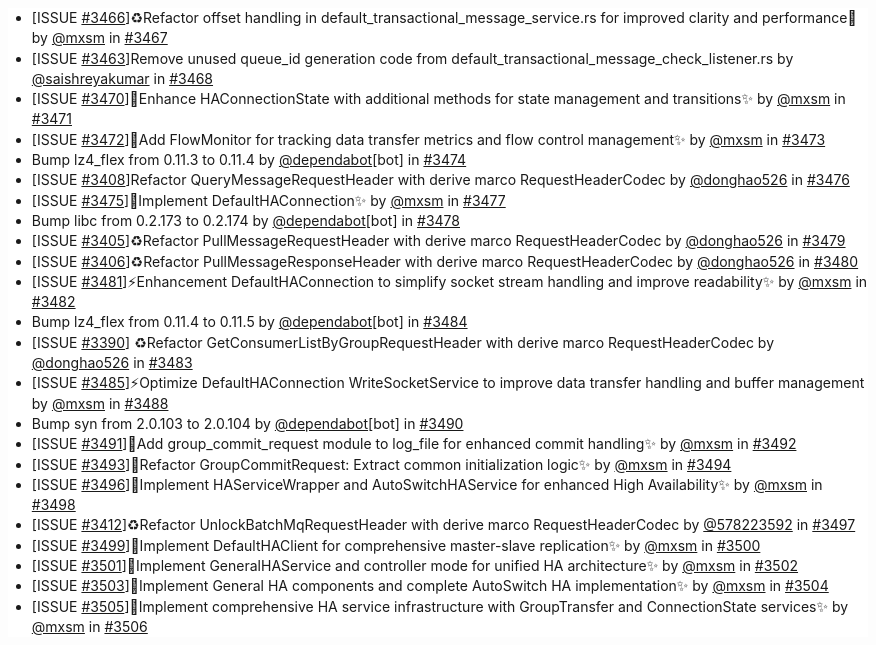 - [ISSUE [#3466](https://github.com/mxsm/rocketmq-rust/issues/3466)]♻️Refactor offset handling in default_transactional_message_service.rs for improved clarity and performance🚀 by [@mxsm](https://github.com/mxsm) in [#3467](https://github.com/mxsm/rocketmq-rust/pull/3467)
- [ISSUE [#3463](https://github.com/mxsm/rocketmq-rust/issues/3463)]Remove unused queue_id generation code from default_transactional_message_check_listener.rs by [@saishreyakumar](https://github.com/saishreyakumar) in [#3468](https://github.com/mxsm/rocketmq-rust/pull/3468)
- [ISSUE [#3470](https://github.com/mxsm/rocketmq-rust/issues/3470)]🚀Enhance HAConnectionState with additional methods for state management and transitions✨ by [@mxsm](https://github.com/mxsm) in [#3471](https://github.com/mxsm/rocketmq-rust/pull/3471)
- [ISSUE [#3472](https://github.com/mxsm/rocketmq-rust/issues/3472)]🚀Add FlowMonitor for tracking data transfer metrics and flow control management✨ by [@mxsm](https://github.com/mxsm) in [#3473](https://github.com/mxsm/rocketmq-rust/pull/3473)
- Bump lz4_flex from 0.11.3 to 0.11.4 by [@dependabot](https://github.com/dependabot)[bot] in [#3474](https://github.com/mxsm/rocketmq-rust/pull/3474)
- [ISSUE [#3408](https://github.com/mxsm/rocketmq-rust/issues/3408)]Refactor QueryMessageRequestHeader with derive marco RequestHeaderCodec by [@donghao526](https://github.com/donghao526) in [#3476](https://github.com/mxsm/rocketmq-rust/pull/3476)
- [ISSUE [#3475](https://github.com/mxsm/rocketmq-rust/issues/3475)]🚀Implement DefaultHAConnection✨ by [@mxsm](https://github.com/mxsm) in [#3477](https://github.com/mxsm/rocketmq-rust/pull/3477)
- Bump libc from 0.2.173 to 0.2.174 by [@dependabot](https://github.com/dependabot)[bot] in [#3478](https://github.com/mxsm/rocketmq-rust/pull/3478)
- [ISSUE [#3405](https://github.com/mxsm/rocketmq-rust/issues/3405)]♻️Refactor PullMessageRequestHeader with derive marco RequestHeaderCodec by [@donghao526](https://github.com/donghao526) in [#3479](https://github.com/mxsm/rocketmq-rust/pull/3479)
- [ISSUE [#3406](https://github.com/mxsm/rocketmq-rust/issues/3406)]♻️Refactor PullMessageResponseHeader with derive marco RequestHeaderCodec by [@donghao526](https://github.com/donghao526) in [#3480](https://github.com/mxsm/rocketmq-rust/pull/3480)
- [ISSUE [#3481](https://github.com/mxsm/rocketmq-rust/issues/3481)]⚡️Enhancement DefaultHAConnection to simplify socket stream handling and improve readability✨ by [@mxsm](https://github.com/mxsm) in [#3482](https://github.com/mxsm/rocketmq-rust/pull/3482)
- Bump lz4_flex from 0.11.4 to 0.11.5 by [@dependabot](https://github.com/dependabot)[bot] in [#3484](https://github.com/mxsm/rocketmq-rust/pull/3484)
- [ISSUE [#3390](https://github.com/mxsm/rocketmq-rust/issues/3390)] ♻️Refactor GetConsumerListByGroupRequestHeader with derive marco RequestHeaderCodec by [@donghao526](https://github.com/donghao526) in [#3483](https://github.com/mxsm/rocketmq-rust/pull/3483)
- [ISSUE [#3485](https://github.com/mxsm/rocketmq-rust/issues/3485)]⚡️Optimize DefaultHAConnection WriteSocketService to improve data transfer handling and buffer management by [@mxsm](https://github.com/mxsm) in [#3488](https://github.com/mxsm/rocketmq-rust/pull/3488)
- Bump syn from 2.0.103 to 2.0.104 by [@dependabot](https://github.com/dependabot)[bot] in [#3490](https://github.com/mxsm/rocketmq-rust/pull/3490)
- [ISSUE [#3491](https://github.com/mxsm/rocketmq-rust/issues/3491)]🚀Add group_commit_request module to log_file for enhanced commit handling✨ by [@mxsm](https://github.com/mxsm) in [#3492](https://github.com/mxsm/rocketmq-rust/pull/3492)
- [ISSUE [#3493](https://github.com/mxsm/rocketmq-rust/issues/3493)]🚀Refactor GroupCommitRequest: Extract common initialization logic✨ by [@mxsm](https://github.com/mxsm) in [#3494](https://github.com/mxsm/rocketmq-rust/pull/3494)
- [ISSUE [#3496](https://github.com/mxsm/rocketmq-rust/issues/3496)]🚀Implement HAServiceWrapper and AutoSwitchHAService for enhanced High Availability✨ by [@mxsm](https://github.com/mxsm) in [#3498](https://github.com/mxsm/rocketmq-rust/pull/3498)
- [ISSUE [#3412](https://github.com/mxsm/rocketmq-rust/issues/3412)]♻️Refactor UnlockBatchMqRequestHeader with derive marco RequestHeaderCodec by [@578223592](https://github.com/578223592) in [#3497](https://github.com/mxsm/rocketmq-rust/pull/3497)
- [ISSUE [#3499](https://github.com/mxsm/rocketmq-rust/issues/3499)]🚀Implement DefaultHAClient for comprehensive master-slave replication✨ by [@mxsm](https://github.com/mxsm) in [#3500](https://github.com/mxsm/rocketmq-rust/pull/3500)
- [ISSUE [#3501](https://github.com/mxsm/rocketmq-rust/issues/3501)]🚀Implement GeneralHAService and controller mode for unified HA architecture✨ by [@mxsm](https://github.com/mxsm) in [#3502](https://github.com/mxsm/rocketmq-rust/pull/3502)
- [ISSUE [#3503](https://github.com/mxsm/rocketmq-rust/issues/3503)]🚀Implement General HA components and complete AutoSwitch HA implementation✨ by [@mxsm](https://github.com/mxsm) in [#3504](https://github.com/mxsm/rocketmq-rust/pull/3504)
- [ISSUE [#3505](https://github.com/mxsm/rocketmq-rust/issues/3505)]🚀Implement comprehensive HA service infrastructure with GroupTransfer and ConnectionState services✨ by [@mxsm](https://github.com/mxsm) in [#3506](https://github.com/mxsm/rocketmq-rust/pull/3506)